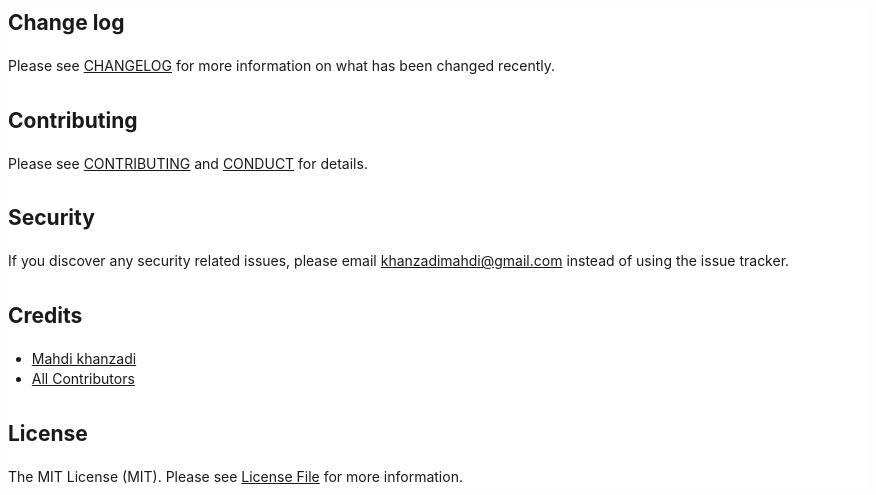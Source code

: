 ## Change log

Please see [CHANGELOG](CHANGELOG.md) for more information on what has been changed recently.

## Contributing

Please see [CONTRIBUTING](CONTRIBUTING.md) and [CONDUCT](CONDUCT.md) for details.

## Security

If you discover any security related issues, please email khanzadimahdi@gmail.com instead of using the issue tracker.

## Credits

- [Mahdi khanzadi][link-author]
- [All Contributors][link-contributors]

## License

The MIT License (MIT). Please see [License File](LICENSE.md) for more information.

[ico-version]: https://img.shields.io/packagist/v/shetabit/multipay.svg?style=flat-square
[ico-download]: https://img.shields.io/packagist/dt/shetabit/multipay.svg?color=%23F18&style=flat-square
[ico-license]: https://img.shields.io/badge/license-MIT-brightgreen.svg?style=flat-square
[ico-code-quality]: https://img.shields.io/scrutinizer/g/shetabit/multipay.svg?label=Code%20Quality&style=flat-square
[link-fa]: README-FA.md
[link-en]: README.md
[link-zh]: README-ZH.md
[link-packagist]: https://packagist.org/packages/shetabit/multipay
[link-code-quality]: https://scrutinizer-ci.com/g/shetabit/multipay
[link-author]: https://github.com/khanzadimahdi
[link-contributors]: ../../contributors
